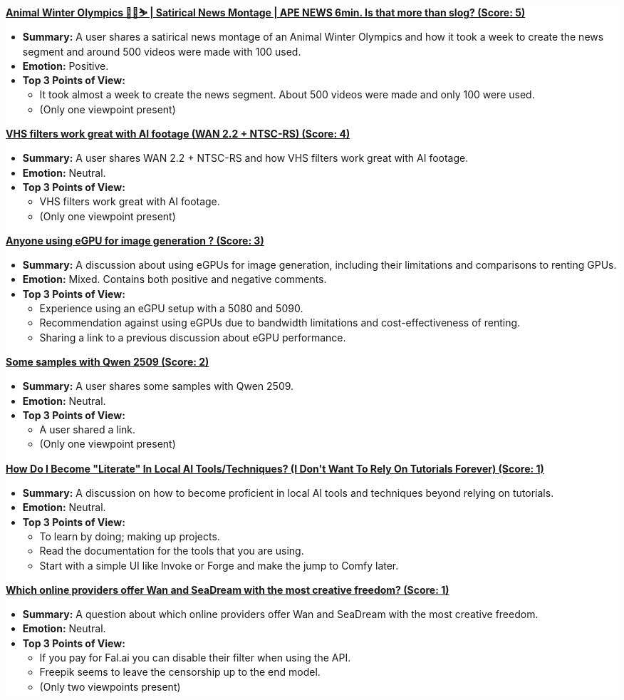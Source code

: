 **[Animal Winter Olympics 🐒🐧⛷️ | Satirical News Montage | APE NEWS 6min. Is that more than slog? (Score: 5)](https://youtu.be/2E4ENshewOk?si=d8gEaIVvJN0KDLjR)**
*   **Summary:**  A user shares a satirical news montage of an Animal Winter Olympics and how it took a week to create the news segment and around 500 videos were made with 100 used.
*   **Emotion:** Positive.
*   **Top 3 Points of View:**
    *   It took almost a week to create the news segment. About 500 videos were made and only 100 were used.
    *   (Only one viewpoint present)

**[VHS filters work great with AI footage (WAN 2.2 + NTSC-RS) (Score: 4)](https://v.redd.it/wxwqhth99ysf1)**
*   **Summary:**  A user shares WAN 2.2 + NTSC-RS and how VHS filters work great with AI footage.
*   **Emotion:** Neutral.
*   **Top 3 Points of View:**
    *   VHS filters work great with AI footage.
    *   (Only one viewpoint present)

**[Anyone using eGPU for image generation ? (Score: 3)](https://www.reddit.com/r/StableDiffusion/comments/1nx5lel/anyone_using_egpu_for_image_generation/)**
*   **Summary:**  A discussion about using eGPUs for image generation, including their limitations and comparisons to renting GPUs.
*   **Emotion:** Mixed. Contains both positive and negative comments.
*   **Top 3 Points of View:**
    *   Experience using an eGPU setup with a 5080 and 5090.
    *   Recommendation against using eGPUs due to bandwidth limitations and cost-effectiveness of renting.
    *   Sharing a link to a previous discussion about eGPU performance.

**[Some samples with Qwen 2509 (Score: 2)](https://www.reddit.com/r/StableDiffusion/comments/1nx090c/some_samples_with_qwen_2509/)**
*   **Summary:**  A user shares some samples with Qwen 2509.
*   **Emotion:** Neutral.
*   **Top 3 Points of View:**
    *   A user shared a link.
    *   (Only one viewpoint present)

**[How Do I Become "Literate" In Local AI Tools/Techniques? (I Don't Want To Rely On Tutorials Forever) (Score: 1)](https://www.reddit.com/r/StableDiffusion/comments/1nx0rx7/how_do_i_become_literate_in_local_ai/)**
*   **Summary:**  A discussion on how to become proficient in local AI tools and techniques beyond relying on tutorials.
*   **Emotion:** Neutral.
*   **Top 3 Points of View:**
    *   To learn by doing; making up projects.
    *   Read the documentation for the tools that you are using.
    *   Start with a simple UI like Invoke or Forge and make the jump to Comfy later.

**[Which online providers offer Wan and SeaDream with the most creative freedom? (Score: 1)](https://www.reddit.com/r/StableDiffusion/comments/1nx43fp/which_online_providers_offer_wan_and_seadream/)**
*   **Summary:**  A question about which online providers offer Wan and SeaDream with the most creative freedom.
*   **Emotion:** Neutral.
*   **Top 3 Points of View:**
    *   If you pay for Fal.ai you can disable their filter when using the API.
    *   Freepik seems to leave the censorship up to the end model.
    *   (Only two viewpoints present)
